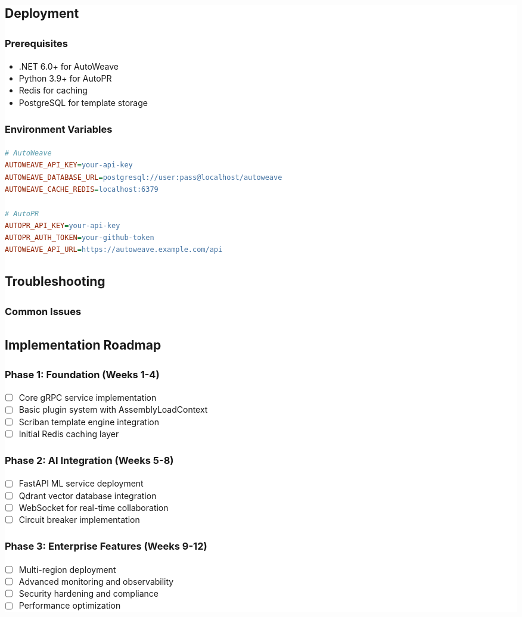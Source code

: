 ## Deployment

### Prerequisites

- .NET 6.0+ for AutoWeave
- Python 3.9+ for AutoPR
- Redis for caching
- PostgreSQL for template storage

### Environment Variables

```ini
# AutoWeave
AUTOWEAVE_API_KEY=your-api-key
AUTOWEAVE_DATABASE_URL=postgresql://user:pass@localhost/autoweave
AUTOWEAVE_CACHE_REDIS=localhost:6379

# AutoPR
AUTOPR_API_KEY=your-api-key
AUTOPR_AUTH_TOKEN=your-github-token
AUTOWEAVE_API_URL=https://autoweave.example.com/api
```

## Troubleshooting

### Common Issues

## Implementation Roadmap

### Phase 1: Foundation (Weeks 1-4)

- [ ] Core gRPC service implementation
- [ ] Basic plugin system with AssemblyLoadContext
- [ ] Scriban template engine integration
- [ ] Initial Redis caching layer

### Phase 2: AI Integration (Weeks 5-8)

- [ ] FastAPI ML service deployment
- [ ] Qdrant vector database integration
- [ ] WebSocket for real-time collaboration
- [ ] Circuit breaker implementation

### Phase 3: Enterprise Features (Weeks 9-12)

- [ ] Multi-region deployment
- [ ] Advanced monitoring and observability
- [ ] Security hardening and compliance
- [ ] Performance optimization
